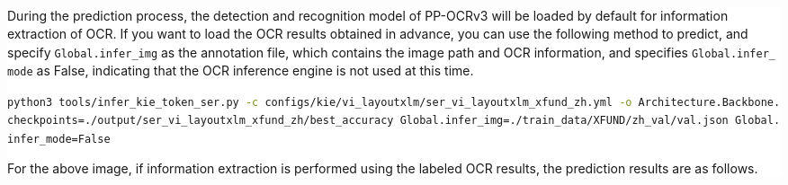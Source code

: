 During the prediction process, the detection and recognition model of PP-OCRv3 will be loaded by default for information extraction of OCR. If you want to load the OCR results obtained in advance, you can use the following method to predict, and specify `Global.infer_img` as the annotation file, which contains the image path and OCR information, and specifies `Global.infer_mode` as False, indicating that the OCR inference engine is not used at this time.

```bash linenums="1"
python3 tools/infer_kie_token_ser.py -c configs/kie/vi_layoutxlm/ser_vi_layoutxlm_xfund_zh.yml -o Architecture.Backbone.checkpoints=./output/ser_vi_layoutxlm_xfund_zh/best_accuracy Global.infer_img=./train_data/XFUND/zh_val/val.json Global.infer_mode=False
```

For the above image, if information extraction is performed using the labeled OCR results, the prediction results are as follows.

